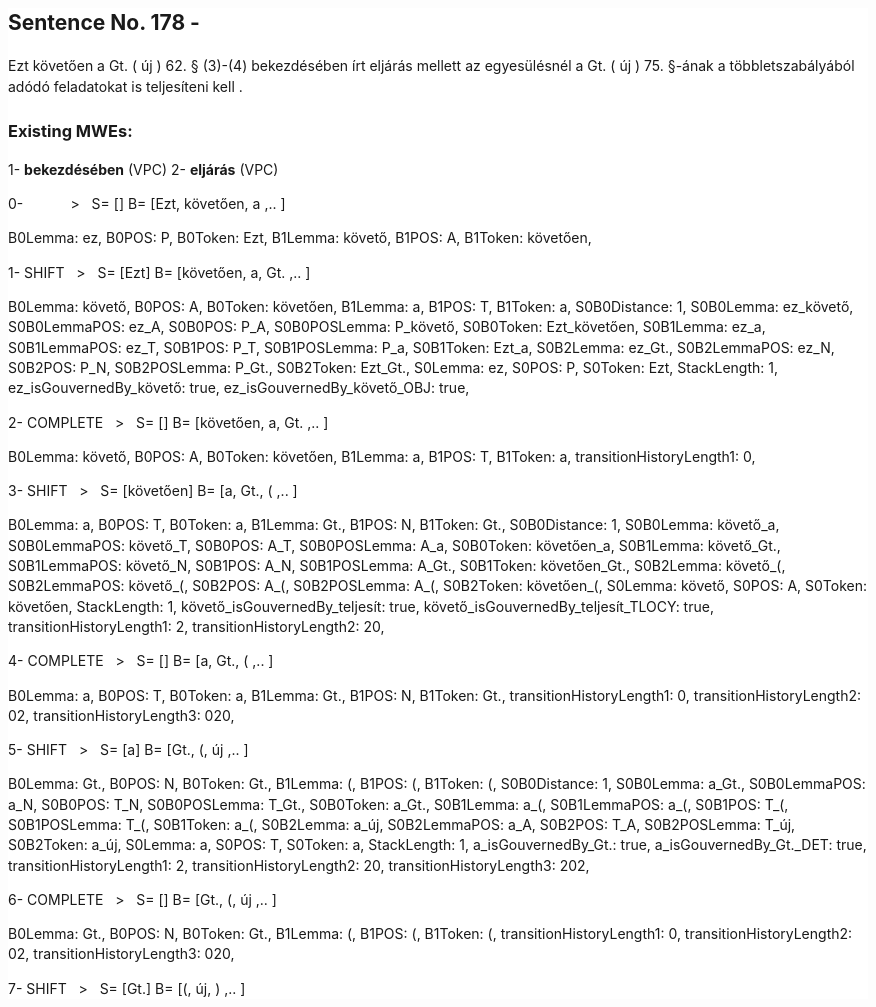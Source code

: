 ## Sentence No. 178 - 
Ezt követően a Gt. ( új ) 62. § (3)-(4) bekezdésében írt eljárás mellett az egyesülésnél a Gt. ( új ) 75. §-ának a többletszabályából adódó feladatokat is teljesíteni kell . 
### Existing MWEs: 
1- **bekezdésében** (VPC)
2- **eljárás** (VPC)



0- &nbsp;&nbsp;&nbsp;&nbsp;&nbsp;&nbsp;&nbsp;&nbsp;&nbsp;&nbsp;&nbsp;>&nbsp;&nbsp;&nbsp;S= []   B= [Ezt, követően, a ,.. ]

B0Lemma: ez, B0POS: P, B0Token: Ezt, B1Lemma: követő, B1POS: A, B1Token: követően, 

1- SHIFT&nbsp;&nbsp;&nbsp;>&nbsp;&nbsp;&nbsp;S= [Ezt]   B= [követően, a, Gt. ,.. ]

B0Lemma: követő, B0POS: A, B0Token: követően, B1Lemma: a, B1POS: T, B1Token: a, S0B0Distance: 1, S0B0Lemma: ez_követő, S0B0LemmaPOS: ez_A, S0B0POS: P_A, S0B0POSLemma: P_követő, S0B0Token: Ezt_követően, S0B1Lemma: ez_a, S0B1LemmaPOS: ez_T, S0B1POS: P_T, S0B1POSLemma: P_a, S0B1Token: Ezt_a, S0B2Lemma: ez_Gt., S0B2LemmaPOS: ez_N, S0B2POS: P_N, S0B2POSLemma: P_Gt., S0B2Token: Ezt_Gt., S0Lemma: ez, S0POS: P, S0Token: Ezt, StackLength: 1, ez_isGouvernedBy_követő: true, ez_isGouvernedBy_követő_OBJ: true, 

2- COMPLETE&nbsp;&nbsp;&nbsp;>&nbsp;&nbsp;&nbsp;S= []   B= [követően, a, Gt. ,.. ]

B0Lemma: követő, B0POS: A, B0Token: követően, B1Lemma: a, B1POS: T, B1Token: a, transitionHistoryLength1: 0, 

3- SHIFT&nbsp;&nbsp;&nbsp;>&nbsp;&nbsp;&nbsp;S= [követően]   B= [a, Gt., ( ,.. ]

B0Lemma: a, B0POS: T, B0Token: a, B1Lemma: Gt., B1POS: N, B1Token: Gt., S0B0Distance: 1, S0B0Lemma: követő_a, S0B0LemmaPOS: követő_T, S0B0POS: A_T, S0B0POSLemma: A_a, S0B0Token: követően_a, S0B1Lemma: követő_Gt., S0B1LemmaPOS: követő_N, S0B1POS: A_N, S0B1POSLemma: A_Gt., S0B1Token: követően_Gt., S0B2Lemma: követő_(, S0B2LemmaPOS: követő_(, S0B2POS: A_(, S0B2POSLemma: A_(, S0B2Token: követően_(, S0Lemma: követő, S0POS: A, S0Token: követően, StackLength: 1, követő_isGouvernedBy_teljesít: true, követő_isGouvernedBy_teljesít_TLOCY: true, transitionHistoryLength1: 2, transitionHistoryLength2: 20, 

4- COMPLETE&nbsp;&nbsp;&nbsp;>&nbsp;&nbsp;&nbsp;S= []   B= [a, Gt., ( ,.. ]

B0Lemma: a, B0POS: T, B0Token: a, B1Lemma: Gt., B1POS: N, B1Token: Gt., transitionHistoryLength1: 0, transitionHistoryLength2: 02, transitionHistoryLength3: 020, 

5- SHIFT&nbsp;&nbsp;&nbsp;>&nbsp;&nbsp;&nbsp;S= [a]   B= [Gt., (, új ,.. ]

B0Lemma: Gt., B0POS: N, B0Token: Gt., B1Lemma: (, B1POS: (, B1Token: (, S0B0Distance: 1, S0B0Lemma: a_Gt., S0B0LemmaPOS: a_N, S0B0POS: T_N, S0B0POSLemma: T_Gt., S0B0Token: a_Gt., S0B1Lemma: a_(, S0B1LemmaPOS: a_(, S0B1POS: T_(, S0B1POSLemma: T_(, S0B1Token: a_(, S0B2Lemma: a_új, S0B2LemmaPOS: a_A, S0B2POS: T_A, S0B2POSLemma: T_új, S0B2Token: a_új, S0Lemma: a, S0POS: T, S0Token: a, StackLength: 1, a_isGouvernedBy_Gt.: true, a_isGouvernedBy_Gt._DET: true, transitionHistoryLength1: 2, transitionHistoryLength2: 20, transitionHistoryLength3: 202, 

6- COMPLETE&nbsp;&nbsp;&nbsp;>&nbsp;&nbsp;&nbsp;S= []   B= [Gt., (, új ,.. ]

B0Lemma: Gt., B0POS: N, B0Token: Gt., B1Lemma: (, B1POS: (, B1Token: (, transitionHistoryLength1: 0, transitionHistoryLength2: 02, transitionHistoryLength3: 020, 

7- SHIFT&nbsp;&nbsp;&nbsp;>&nbsp;&nbsp;&nbsp;S= [Gt.]   B= [(, új, ) ,.. ]
